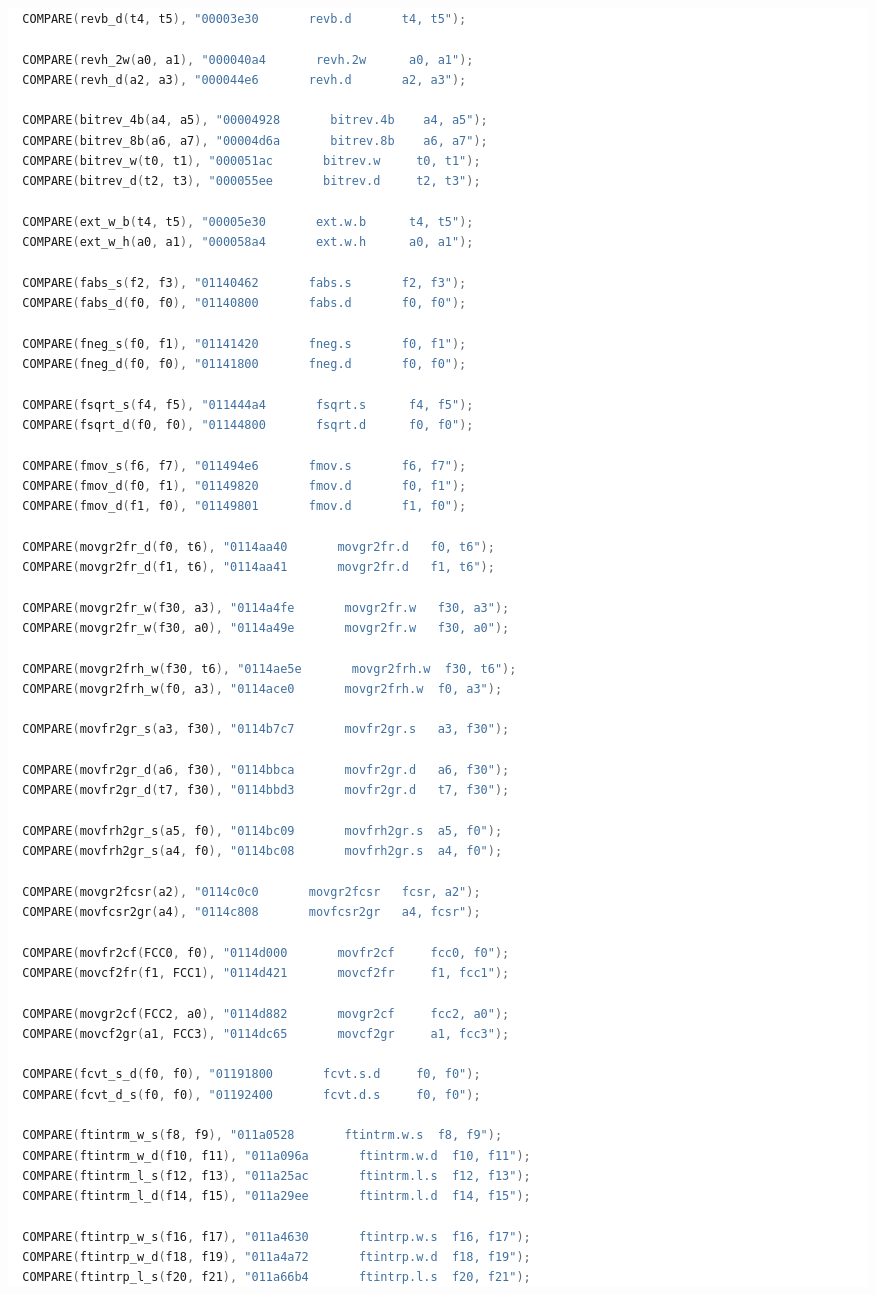 ```cpp
  COMPARE(revb_d(t4, t5), "00003e30       revb.d       t4, t5");

  COMPARE(revh_2w(a0, a1), "000040a4       revh.2w      a0, a1");
  COMPARE(revh_d(a2, a3), "000044e6       revh.d       a2, a3");

  COMPARE(bitrev_4b(a4, a5), "00004928       bitrev.4b    a4, a5");
  COMPARE(bitrev_8b(a6, a7), "00004d6a       bitrev.8b    a6, a7");
  COMPARE(bitrev_w(t0, t1), "000051ac       bitrev.w     t0, t1");
  COMPARE(bitrev_d(t2, t3), "000055ee       bitrev.d     t2, t3");

  COMPARE(ext_w_b(t4, t5), "00005e30       ext.w.b      t4, t5");
  COMPARE(ext_w_h(a0, a1), "000058a4       ext.w.h      a0, a1");

  COMPARE(fabs_s(f2, f3), "01140462       fabs.s       f2, f3");
  COMPARE(fabs_d(f0, f0), "01140800       fabs.d       f0, f0");

  COMPARE(fneg_s(f0, f1), "01141420       fneg.s       f0, f1");
  COMPARE(fneg_d(f0, f0), "01141800       fneg.d       f0, f0");

  COMPARE(fsqrt_s(f4, f5), "011444a4       fsqrt.s      f4, f5");
  COMPARE(fsqrt_d(f0, f0), "01144800       fsqrt.d      f0, f0");

  COMPARE(fmov_s(f6, f7), "011494e6       fmov.s       f6, f7");
  COMPARE(fmov_d(f0, f1), "01149820       fmov.d       f0, f1");
  COMPARE(fmov_d(f1, f0), "01149801       fmov.d       f1, f0");

  COMPARE(movgr2fr_d(f0, t6), "0114aa40       movgr2fr.d   f0, t6");
  COMPARE(movgr2fr_d(f1, t6), "0114aa41       movgr2fr.d   f1, t6");

  COMPARE(movgr2fr_w(f30, a3), "0114a4fe       movgr2fr.w   f30, a3");
  COMPARE(movgr2fr_w(f30, a0), "0114a49e       movgr2fr.w   f30, a0");

  COMPARE(movgr2frh_w(f30, t6), "0114ae5e       movgr2frh.w  f30, t6");
  COMPARE(movgr2frh_w(f0, a3), "0114ace0       movgr2frh.w  f0, a3");

  COMPARE(movfr2gr_s(a3, f30), "0114b7c7       movfr2gr.s   a3, f30");

  COMPARE(movfr2gr_d(a6, f30), "0114bbca       movfr2gr.d   a6, f30");
  COMPARE(movfr2gr_d(t7, f30), "0114bbd3       movfr2gr.d   t7, f30");

  COMPARE(movfrh2gr_s(a5, f0), "0114bc09       movfrh2gr.s  a5, f0");
  COMPARE(movfrh2gr_s(a4, f0), "0114bc08       movfrh2gr.s  a4, f0");

  COMPARE(movgr2fcsr(a2), "0114c0c0       movgr2fcsr   fcsr, a2");
  COMPARE(movfcsr2gr(a4), "0114c808       movfcsr2gr   a4, fcsr");

  COMPARE(movfr2cf(FCC0, f0), "0114d000       movfr2cf     fcc0, f0");
  COMPARE(movcf2fr(f1, FCC1), "0114d421       movcf2fr     f1, fcc1");

  COMPARE(movgr2cf(FCC2, a0), "0114d882       movgr2cf     fcc2, a0");
  COMPARE(movcf2gr(a1, FCC3), "0114dc65       movcf2gr     a1, fcc3");

  COMPARE(fcvt_s_d(f0, f0), "01191800       fcvt.s.d     f0, f0");
  COMPARE(fcvt_d_s(f0, f0), "01192400       fcvt.d.s     f0, f0");

  COMPARE(ftintrm_w_s(f8, f9), "011a0528       ftintrm.w.s  f8, f9");
  COMPARE(ftintrm_w_d(f10, f11), "011a096a       ftintrm.w.d  f10, f11");
  COMPARE(ftintrm_l_s(f12, f13), "011a25ac       ftintrm.l.s  f12, f13");
  COMPARE(ftintrm_l_d(f14, f15), "011a29ee       ftintrm.l.d  f14, f15");

  COMPARE(ftintrp_w_s(f16, f17), "011a4630       ftintrp.w.s  f16, f17");
  COMPARE(ftintrp_w_d(f18, f19), "011a4a72       ftintrp.w.d  f18, f19");
  COMPARE(ftintrp_l_s(f20, f21), "011a66b4       ftintrp.l.s  f20, f21");
```